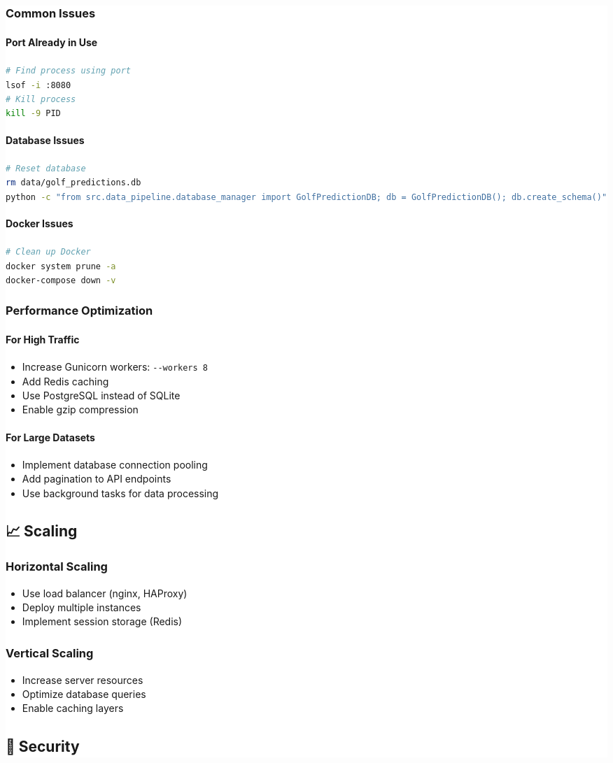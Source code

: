 ### Common Issues

#### Port Already in Use
```bash
# Find process using port
lsof -i :8080
# Kill process
kill -9 PID
```

#### Database Issues
```bash
# Reset database
rm data/golf_predictions.db
python -c "from src.data_pipeline.database_manager import GolfPredictionDB; db = GolfPredictionDB(); db.create_schema()"
```

#### Docker Issues
```bash
# Clean up Docker
docker system prune -a
docker-compose down -v
```

### Performance Optimization

#### For High Traffic
- Increase Gunicorn workers: `--workers 8`
- Add Redis caching
- Use PostgreSQL instead of SQLite
- Enable gzip compression

#### For Large Datasets
- Implement database connection pooling
- Add pagination to API endpoints
- Use background tasks for data processing

## 📈 Scaling

### Horizontal Scaling
- Use load balancer (nginx, HAProxy)
- Deploy multiple instances
- Implement session storage (Redis)

### Vertical Scaling
- Increase server resources
- Optimize database queries
- Enable caching layers

## 🔐 Security
